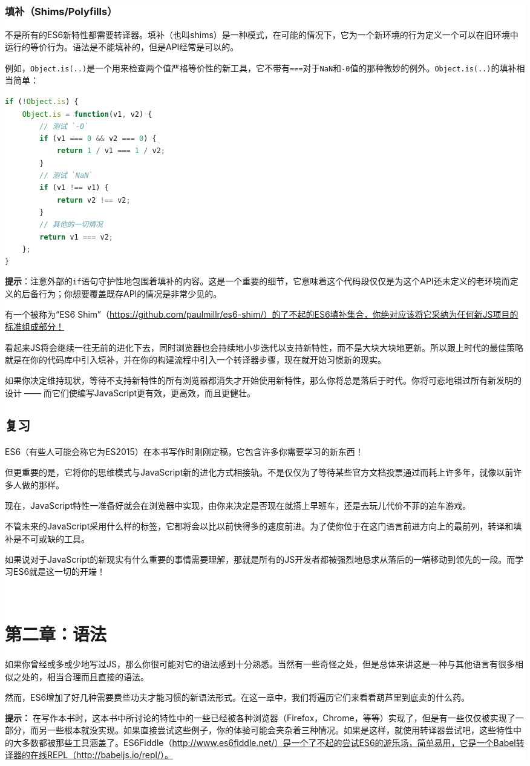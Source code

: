 ### 填补（Shims/Polyfills）

不是所有的ES6新特性都需要转译器。填补（也叫shims）是一种模式，在可能的情况下，它为一个新环境的行为定义一个可以在旧环境中运行的等价行为。语法是不能填补的，但是API经常是可以的。

例如，`Object.is(..)`是一个用来检查两个值严格等价性的新工具，它不带有`===`对于`NaN`和`-0`值的那种微妙的例外。`Object.is(..)`的填补相当简单：

```js
if (!Object.is) {
	Object.is = function(v1, v2) {
		// 测试 `-0`
		if (v1 === 0 && v2 === 0) {
			return 1 / v1 === 1 / v2;
		}
		// 测试 `NaN`
		if (v1 !== v1) {
			return v2 !== v2;
		}
		// 其他的一切情况
		return v1 === v2;
	};
}
```

**提示**：注意外部的`if`语句守护性地包围着填补的内容。这是一个重要的细节，它意味着这个代码段仅仅是为这个API还未定义的老环境而定义的后备行为；你想要覆盖既存API的情况是非常少见的。

有一个被称为“ES6 Shim”（https://github.com/paulmillr/es6-shim/）的了不起的ES6填补集合，你绝对应该将它采纳为任何新JS项目的标准组成部分！

看起来JS将会继续一往无前的进化下去，同时浏览器也会持续地小步迭代以支持新特性，而不是大块大块地更新。所以跟上时代的最佳策略就是在你的代码库中引入填补，并在你的构建流程中引入一个转译器步骤，现在就开始习惯新的现实。

如果你决定维持现状，等待不支持新特性的所有浏览器都消失才开始使用新特性，那么你将总是落后于时代。你将可悲地错过所有新发明的设计 —— 而它们使编写JavaScript更有效，更高效，而且更健壮。

## 复习

ES6（有些人可能会称它为ES2015）在本书写作时刚刚定稿，它包含许多你需要学习的新东西！

但更重要的是，它将你的思维模式与JavaScript新的进化方式相接轨。不是仅仅为了等待某些官方文档投票通过而耗上许多年，就像以前许多人做的那样。

现在，JavaScript特性一准备好就会在浏览器中实现，由你来决定是否现在就搭上早班车，还是去玩儿代价不菲的追车游戏。

不管未来的JavaScript采用什么样的标签，它都将会以比以前快得多的速度前进。为了使你位于在这门语言前进方向上的最前列，转译和填补是不可或缺的工具。

如果说对于JavaScript的新现实有什么重要的事情需要理解，那就是所有的JS开发者都被强烈地恳求从落后的一端移动到领先的一段。而学习ES6就是这一切的开端！


&nbsp;
&nbsp;
&nbsp;
# 第二章：语法

如果你曾经或多或少地写过JS，那么你很可能对它的语法感到十分熟悉。当然有一些奇怪之处，但是总体来讲这是一种与其他语言有很多相似之处的，相当合理而且直接的语法。

然而，ES6增加了好几种需要费些功夫才能习惯的新语法形式。在这一章中，我们将遍历它们来看看葫芦里到底卖的什么药。

**提示：** 在写作本书时，这本书中所讨论的特性中的一些已经被各种浏览器（Firefox，Chrome，等等）实现了，但是有一些仅仅被实现了一部分，而另一些根本就没实现。如果直接尝试这些例子，你的体验可能会夹杂着三种情况。如果是这样，就使用转译器尝试吧，这些特性中的大多数都被那些工具涵盖了。ES6Fiddle（http://www.es6fiddle.net/）是一个了不起的尝试ES6的游乐场，简单易用，它是一个Babel转译器的在线REPL（http://babeljs.io/repl/）。
